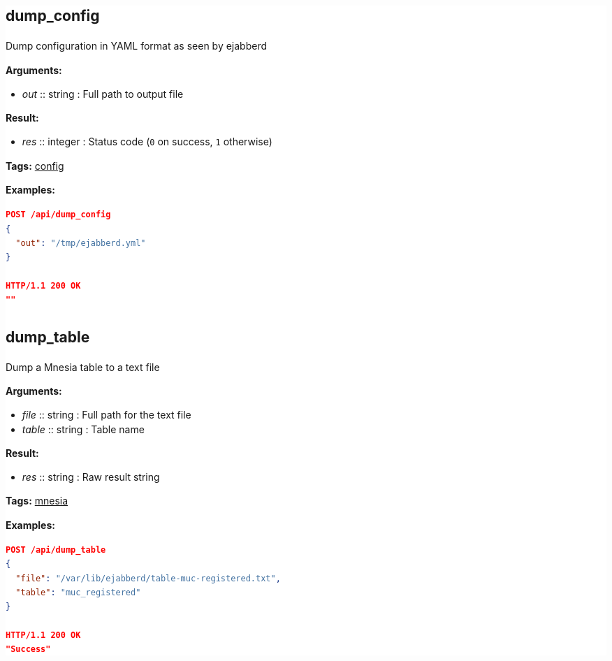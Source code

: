 


## dump_config


Dump configuration in YAML format as seen by ejabberd

__Arguments:__

- *out* :: string : Full path to output file

__Result:__

- *res* :: integer : Status code (`0` on success, `1` otherwise)

__Tags:__
[config](admin-tags.md#config)

__Examples:__


~~~ json
POST /api/dump_config
{
  "out": "/tmp/ejabberd.yml"
}

HTTP/1.1 200 OK
""
~~~




## dump_table


Dump a Mnesia table to a text file

__Arguments:__

- *file* :: string : Full path for the text file
- *table* :: string : Table name

__Result:__

- *res* :: string : Raw result string

__Tags:__
[mnesia](admin-tags.md#mnesia)

__Examples:__


~~~ json
POST /api/dump_table
{
  "file": "/var/lib/ejabberd/table-muc-registered.txt",
  "table": "muc_registered"
}

HTTP/1.1 200 OK
"Success"
~~~
